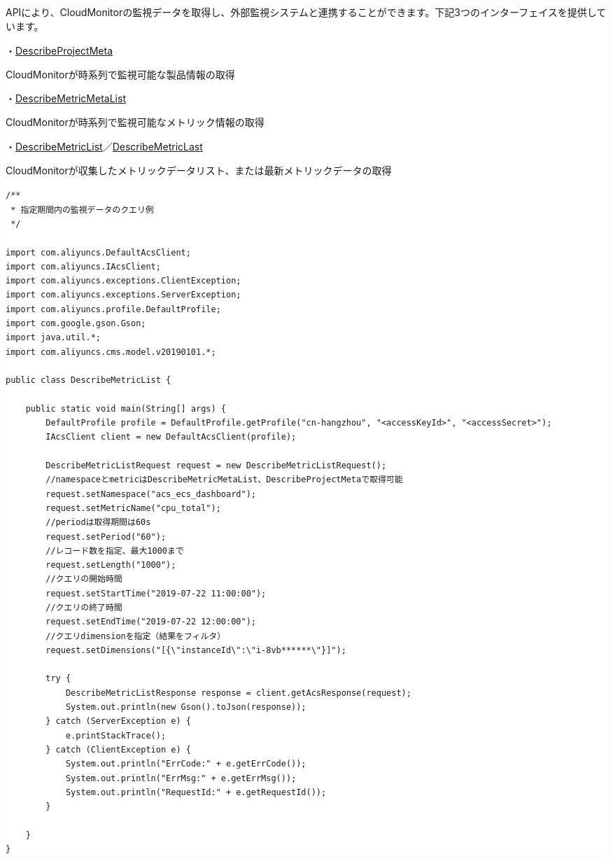 APIにより、CloudMonitorの監視データを取得し、外部監視システムと連携することができます。下記3つのインターフェイスを提供しています。

・[DescribeProjectMeta](https://www.alibabacloud.com/help/doc-detail/114916.htm)

CloudMonitorが時系列で監視可能な製品情報の取得

・[DescribeMetricMetaList](https://www.alibabacloud.com/help/doc-detail/98846.htm)

CloudMonitorが時系列で監視可能なメトリック情報の取得

・[DescribeMetricList](https://www.alibabacloud.com/help/doc-detail/51936.htm)／[DescribeMetricLast](https://www.alibabacloud.com/help/doc-detail/51939.htm)

CloudMonitorが収集したメトリックデータリスト、または最新メトリックデータの取得

```
/**
 * 指定期間内の監視データのクエリ例
 */

import com.aliyuncs.DefaultAcsClient;
import com.aliyuncs.IAcsClient;
import com.aliyuncs.exceptions.ClientException;
import com.aliyuncs.exceptions.ServerException;
import com.aliyuncs.profile.DefaultProfile;
import com.google.gson.Gson;
import java.util.*;
import com.aliyuncs.cms.model.v20190101.*;

public class DescribeMetricList {

    public static void main(String[] args) {
        DefaultProfile profile = DefaultProfile.getProfile("cn-hangzhou", "<accessKeyId>", "<accessSecret>");
        IAcsClient client = new DefaultAcsClient(profile);

        DescribeMetricListRequest request = new DescribeMetricListRequest();
        //namespaceとmetricはDescribeMetricMetaList、DescribeProjectMetaで取得可能
        request.setNamespace("acs_ecs_dashboard");
        request.setMetricName("cpu_total");
        //periodは取得期間は60s
        request.setPeriod("60");
        //レコード数を指定、最大1000まで
        request.setLength("1000");
        //クエリの開始時間
        request.setStartTime("2019-07-22 11:00:00");
        //クエリの終了時間
        request.setEndTime("2019-07-22 12:00:00");
        //クエリdimensionを指定（結果をフィルタ）
        request.setDimensions("[{\"instanceId\":\"i-8vb******\"}]");

        try {
            DescribeMetricListResponse response = client.getAcsResponse(request);
            System.out.println(new Gson().toJson(response));
        } catch (ServerException e) {
            e.printStackTrace();
        } catch (ClientException e) {
            System.out.println("ErrCode:" + e.getErrCode());
            System.out.println("ErrMsg:" + e.getErrMsg());
            System.out.println("RequestId:" + e.getRequestId());
        }

    }
}
```
<h4 id="Grafana"></h4>